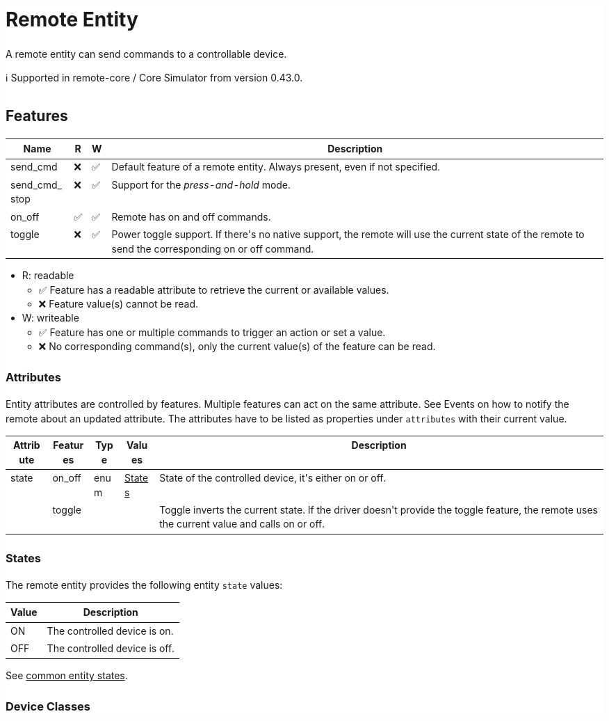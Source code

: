 # Remote Entity

A remote entity can send commands to a controllable device.

ℹ️ Supported in remote-core / Core Simulator from version 0.43.0.

## Features

| Name          | R | W  | Description                                                                                                                                          |
|---------------|---|----|------------------------------------------------------------------------------------------------------------------------------------------------------|
| send_cmd      | ❌ | ✅  | Default feature of a remote entity. Always present, even if not specified.                                                                           |
| send_cmd_stop | ❌ | ✅  | Support for the _press-and-hold_ mode.                                                                                                               |
| on_off        | ✅ | ✅  | Remote has on and off commands.                                                                                                                      |
| toggle        | ❌ | ✅  | Power toggle support. If there's no native support, the remote will use the current state of the remote to send the corresponding on or off command. |

- R: readable
    - ✅ Feature has a readable attribute to retrieve the current or available values.
    - ❌ Feature value(s) cannot be read.
- W: writeable
    - ✅ Feature has one or multiple commands to trigger an action or set a value.
    - ❌ No corresponding command(s), only the current value(s) of the feature can be read.

### Attributes

Entity attributes are controlled by features. Multiple features can act on the same attribute. See Events on how to
notify the remote about an updated attribute. The attributes have to be listed as properties under `attributes` with
their current value.

| Attribute | Features | Type | Values            | Description                                                                                                                                |
|-----------|----------|------|-------------------|--------------------------------------------------------------------------------------------------------------------------------------------|
| state     | on_off   | enum | [States](#states) | State of the controlled device, it's either on or off.                                                                                     |
|           | toggle   |      |                   | Toggle inverts the current state. If the driver doesn't provide the toggle feature, the remote uses the current value and calls on or off. |

### States

The remote entity provides the following entity `state` values:

| Value | Description                   |
|-------|-------------------------------|
| ON    | The controlled device is on.  |
| OFF   | The controlled device is off. |

See [common entity states](README.md#states).

### Device Classes
